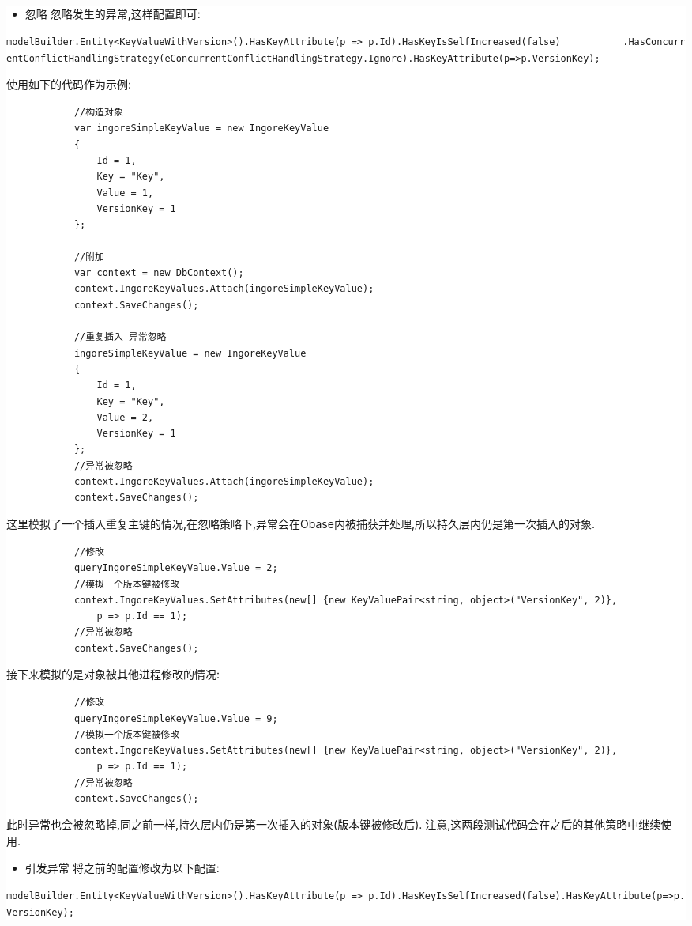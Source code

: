 * 忽略
忽略发生的异常,这样配置即可:
```
modelBuilder.Entity<KeyValueWithVersion>().HasKeyAttribute(p => p.Id).HasKeyIsSelfIncreased(false)           .HasConcurrentConflictHandlingStrategy(eConcurrentConflictHandlingStrategy.Ignore).HasKeyAttribute(p=>p.VersionKey);
```
使用如下的代码作为示例:
```
            //构造对象
            var ingoreSimpleKeyValue = new IngoreKeyValue
            {
                Id = 1,
                Key = "Key",
                Value = 1,
                VersionKey = 1
            };

            //附加
            var context = new DbContext();
            context.IngoreKeyValues.Attach(ingoreSimpleKeyValue);
            context.SaveChanges();

            //重复插入 异常忽略
            ingoreSimpleKeyValue = new IngoreKeyValue
            {
                Id = 1,
                Key = "Key",
                Value = 2,
                VersionKey = 1
            };
            //异常被忽略
            context.IngoreKeyValues.Attach(ingoreSimpleKeyValue);
            context.SaveChanges();
```
这里模拟了一个插入重复主键的情况,在忽略策略下,异常会在Obase内被捕获并处理,所以持久层内仍是第一次插入的对象.
```
            //修改
            queryIngoreSimpleKeyValue.Value = 2;
            //模拟一个版本键被修改
            context.IngoreKeyValues.SetAttributes(new[] {new KeyValuePair<string, object>("VersionKey", 2)},
                p => p.Id == 1);
            //异常被忽略
            context.SaveChanges();
```
接下来模拟的是对象被其他进程修改的情况:
```
            //修改
            queryIngoreSimpleKeyValue.Value = 9;
            //模拟一个版本键被修改
            context.IngoreKeyValues.SetAttributes(new[] {new KeyValuePair<string, object>("VersionKey", 2)},
                p => p.Id == 1);
            //异常被忽略
            context.SaveChanges();
```
此时异常也会被忽略掉,同之前一样,持久层内仍是第一次插入的对象(版本键被修改后).
注意,这两段测试代码会在之后的其他策略中继续使用.
* 引发异常
将之前的配置修改为以下配置:
```
modelBuilder.Entity<KeyValueWithVersion>().HasKeyAttribute(p => p.Id).HasKeyIsSelfIncreased(false).HasKeyAttribute(p=>p.VersionKey);
```
